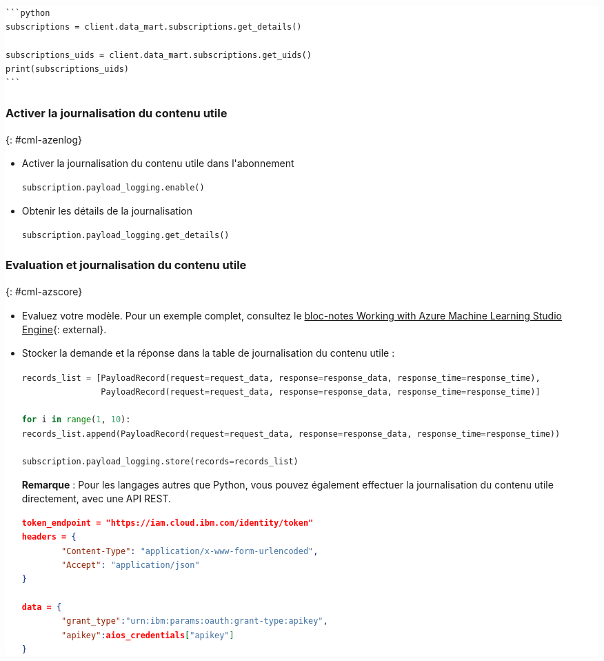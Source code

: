     ```python
    subscriptions = client.data_mart.subscriptions.get_details()

    subscriptions_uids = client.data_mart.subscriptions.get_uids()
    print(subscriptions_uids)
    ```

### Activer la journalisation du contenu utile
{: #cml-azenlog}

- Activer la journalisation du contenu utile dans l'abonnement

    ```python
    subscription.payload_logging.enable()
    ```

- Obtenir les détails de la journalisation

    ```python
    subscription.payload_logging.get_details()
    ```

### Evaluation et journalisation du contenu utile
{: #cml-azscore}

- Evaluez votre modèle. Pour un exemple complet, consultez le
[bloc-notes
Working with Azure Machine Learning Studio Engine](https://github.com/pmservice/ai-openscale-tutorials/blob/master/notebooks/AI%20OpenScale%20and%20Azure%20ML%20Studio%20Engine.ipynb){: external}.

- Stocker la demande et la réponse dans la table de journalisation du contenu utile :

    ```python
    records_list = [PayloadRecord(request=request_data, response=response_data, response_time=response_time),
                    PayloadRecord(request=request_data, response=response_data, response_time=response_time)]

    for i in range(1, 10):
    records_list.append(PayloadRecord(request=request_data, response=response_data, response_time=response_time))

    subscription.payload_logging.store(records=records_list)
    ```
    **Remarque** : Pour les langages autres que Python, vous pouvez également effectuer la journalisation du contenu utile directement, avec une API REST.

    ```json
    token_endpoint = "https://iam.cloud.ibm.com/identity/token"
    headers = {
            "Content-Type": "application/x-www-form-urlencoded",
            "Accept": "application/json"
    }

    data = {
            "grant_type":"urn:ibm:params:oauth:grant-type:apikey",
            "apikey":aios_credentials["apikey"]
    }
